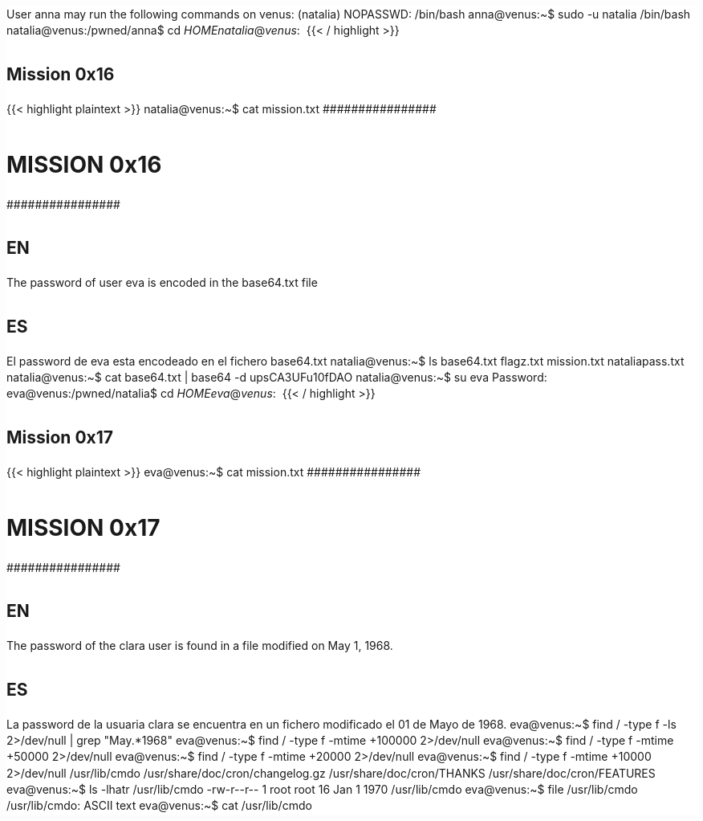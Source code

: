 User anna may run the following commands on venus:
    (natalia) NOPASSWD: /bin/bash
anna@venus:~$ sudo -u natalia /bin/bash
natalia@venus:/pwned/anna$ cd $HOME
natalia@venus:~$
{{< / highlight >}}

## Mission 0x16

{{< highlight plaintext >}}
natalia@venus:~$ cat mission.txt
################
# MISSION 0x16 #
################

## EN ##
The password of user eva is encoded in the base64.txt file

## ES ##
El password de eva esta encodeado en el fichero base64.txt
natalia@venus:~$ ls
base64.txt  flagz.txt  mission.txt  nataliapass.txt
natalia@venus:~$ cat base64.txt | base64 -d
upsCA3UFu10fDAO
natalia@venus:~$ su eva
Password:
eva@venus:/pwned/natalia$ cd $HOME
eva@venus:~$
{{< / highlight >}}

## Mission 0x17

{{< highlight plaintext >}}
eva@venus:~$ cat mission.txt
################
# MISSION 0x17 #
################

## EN ##
The password of the clara user is found in a file modified on May 1, 1968.

## ES ##
La password de la usuaria clara se encuentra en un fichero modificado el 01 de Mayo de 1968.
eva@venus:~$ find / -type f -ls 2>/dev/null | grep "May.*1968"
eva@venus:~$ find / -type f -mtime +100000 2>/dev/null
eva@venus:~$ find / -type f -mtime +50000 2>/dev/null
eva@venus:~$ find / -type f -mtime +20000 2>/dev/null
eva@venus:~$ find / -type f -mtime +10000 2>/dev/null
/usr/lib/cmdo
/usr/share/doc/cron/changelog.gz
/usr/share/doc/cron/THANKS
/usr/share/doc/cron/FEATURES
eva@venus:~$ ls -lhatr /usr/lib/cmdo
-rw-r--r-- 1 root root 16 Jan  1  1970 /usr/lib/cmdo
eva@venus:~$ file /usr/lib/cmdo
/usr/lib/cmdo: ASCII text
eva@venus:~$ cat /usr/lib/cmdo